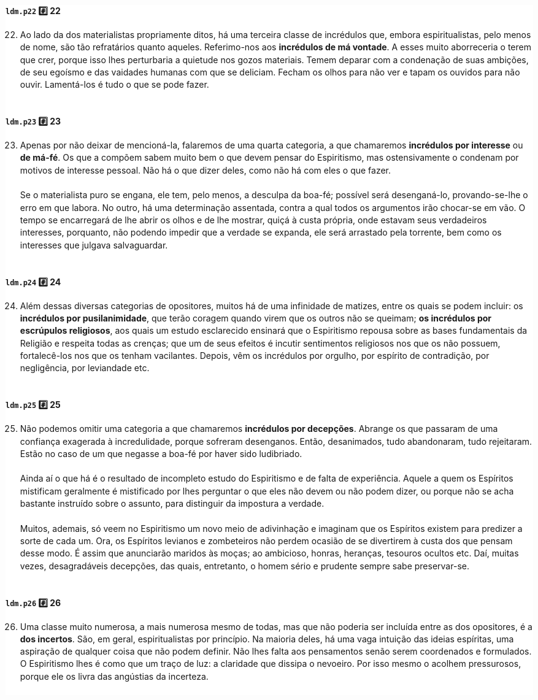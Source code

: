 #### `ldm.p22` #️⃣ 22
22. Ao lado da dos materialistas propriamente ditos, há uma terceira classe de incrédulos que, embora espiritualistas, pelo menos de nome, são tão refratários quanto aqueles. Referimo-nos aos **incrédulos de má vontade**. A esses muito aborreceria o terem que crer, porque isso lhes perturbaria a quietude nos gozos materiais. Temem deparar com a condenação de suas ambições, de seu egoísmo e das vaidades humanas com que se deliciam. Fecham os olhos para não ver e tapam os ouvidos para não ouvir. Lamentá-los é tudo o que se pode fazer.<br /><br />

#### `ldm.p23` #️⃣ 23
23. Apenas por não deixar de mencioná-la, falaremos de uma quarta categoria, a que chamaremos **incrédulos por interesse** ou **de má-fé**. Os que a compõem sabem muito bem o que devem pensar do Espiritismo, mas ostensivamente o condenam por motivos de interesse pessoal. Não há o que dizer deles, como não há com eles o que fazer.<br /><br />
Se o materialista puro se engana, ele tem, pelo menos, a desculpa da boa-fé; possível será desenganá-lo, provando-se-lhe o erro em que labora. No outro, há uma determinação assentada, contra a qual todos os argumentos irão chocar-se em vão. O tempo se encarregará de lhe abrir os olhos e de lhe mostrar, quiçá à custa própria, onde estavam seus verdadeiros interesses, porquanto, não podendo impedir que a verdade se expanda, ele será arrastado pela torrente, bem como os interesses que julgava salvaguardar.<br /><br />

#### `ldm.p24` #️⃣ 24
24. Além dessas diversas categorias de opositores, muitos há de uma infinidade de matizes, entre os quais se podem incluir: os **incrédulos por pusilanimidade**, que terão coragem quando virem que os outros não se queimam; **os incrédulos por escrúpulos religiosos**, aos quais um estudo esclarecido ensinará que o Espiritismo repousa sobre as bases fundamentais da Religião e respeita todas as crenças; que um de seus efeitos é incutir sentimentos religiosos nos que os não possuem, fortalecê-los nos que os tenham vacilantes. Depois, vêm os incrédulos por orgulho, por espírito de contradição, por negligência, por leviandade etc.<br /><br />

#### `ldm.p25` #️⃣ 25
25. Não podemos omitir uma categoria a que chamaremos **incrédulos por decepções**. Abrange os que passaram de uma confiança exagerada à incredulidade, porque sofreram desenganos. Então, desanimados, tudo abandonaram, tudo rejeitaram. Estão no caso de um que negasse a boa-fé por haver sido ludibriado.<br /><br />
Ainda aí o que há é o resultado de incompleto estudo do Espiritismo e de falta de experiência. Aquele a quem os Espíritos mistificam geralmente é mistificado por lhes perguntar o que eles não devem ou não podem dizer, ou porque não se acha bastante instruído sobre o assunto, para distinguir da impostura a verdade.<br /><br />
Muitos, ademais, só veem no Espiritismo um novo meio de adivinhação e imaginam que os Espíritos existem para predizer a sorte de cada um. Ora, os Espíritos levianos e zombeteiros não perdem ocasião de se divertirem à custa dos que pensam desse modo. É assim que anunciarão maridos às moças; ao ambicioso, honras, heranças, tesouros ocultos etc. Daí, muitas vezes, desagradáveis decepções, das quais, entretanto, o homem sério e prudente sempre sabe preservar-se.<br /><br />

#### `ldm.p26` #️⃣ 26
26. Uma classe muito numerosa, a mais numerosa mesmo de todas, mas que não poderia ser incluída entre as dos opositores, é a **dos incertos**. São, em geral, espiritualistas por princípio. Na maioria deles, há uma vaga intuição das ideias espíritas, uma aspiração de qualquer coisa que não podem definir. Não lhes falta aos pensamentos senão serem coordenados e formulados. O Espiritismo lhes é como que um traço de luz: a claridade que dissipa o nevoeiro. Por isso mesmo o acolhem pressurosos, porque ele os livra das angústias da incerteza.<br /><br />
